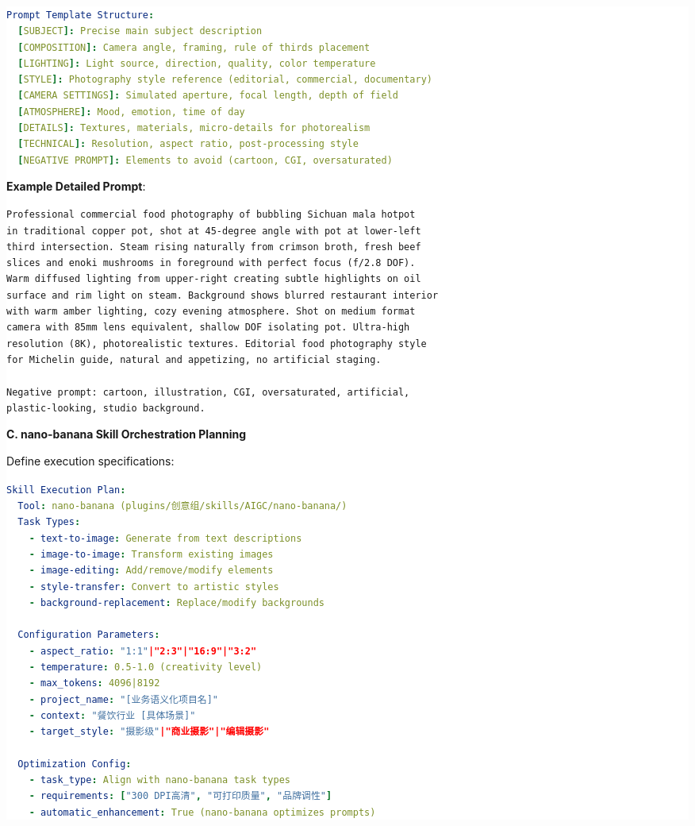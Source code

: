 ```yaml
Prompt Template Structure:
  [SUBJECT]: Precise main subject description
  [COMPOSITION]: Camera angle, framing, rule of thirds placement
  [LIGHTING]: Light source, direction, quality, color temperature
  [STYLE]: Photography style reference (editorial, commercial, documentary)
  [CAMERA SETTINGS]: Simulated aperture, focal length, depth of field
  [ATMOSPHERE]: Mood, emotion, time of day
  [DETAILS]: Textures, materials, micro-details for photorealism
  [TECHNICAL]: Resolution, aspect ratio, post-processing style
  [NEGATIVE PROMPT]: Elements to avoid (cartoon, CGI, oversaturated)
```

**Example Detailed Prompt**:
```
Professional commercial food photography of bubbling Sichuan mala hotpot
in traditional copper pot, shot at 45-degree angle with pot at lower-left
third intersection. Steam rising naturally from crimson broth, fresh beef
slices and enoki mushrooms in foreground with perfect focus (f/2.8 DOF).
Warm diffused lighting from upper-right creating subtle highlights on oil
surface and rim light on steam. Background shows blurred restaurant interior
with warm amber lighting, cozy evening atmosphere. Shot on medium format
camera with 85mm lens equivalent, shallow DOF isolating pot. Ultra-high
resolution (8K), photorealistic textures. Editorial food photography style
for Michelin guide, natural and appetizing, no artificial staging.

Negative prompt: cartoon, illustration, CGI, oversaturated, artificial,
plastic-looking, studio background.
```

**C. nano-banana Skill Orchestration Planning**

Define execution specifications:

```yaml
Skill Execution Plan:
  Tool: nano-banana (plugins/创意组/skills/AIGC/nano-banana/)
  Task Types:
    - text-to-image: Generate from text descriptions
    - image-to-image: Transform existing images
    - image-editing: Add/remove/modify elements
    - style-transfer: Convert to artistic styles
    - background-replacement: Replace/modify backgrounds

  Configuration Parameters:
    - aspect_ratio: "1:1"|"2:3"|"16:9"|"3:2"
    - temperature: 0.5-1.0 (creativity level)
    - max_tokens: 4096|8192
    - project_name: "[业务语义化项目名]"
    - context: "餐饮行业 [具体场景]"
    - target_style: "摄影级"|"商业摄影"|"编辑摄影"

  Optimization Config:
    - task_type: Align with nano-banana task types
    - requirements: ["300 DPI高清", "可打印质量", "品牌调性"]
    - automatic_enhancement: True (nano-banana optimizes prompts)
```
